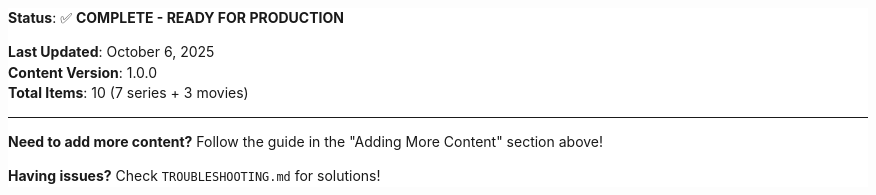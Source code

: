 
**Status**: ✅ **COMPLETE - READY FOR PRODUCTION**

**Last Updated**: October 6, 2025  
**Content Version**: 1.0.0  
**Total Items**: 10 (7 series + 3 movies)

---

**Need to add more content?** Follow the guide in the "Adding More Content" section above!

**Having issues?** Check `TROUBLESHOOTING.md` for solutions!
